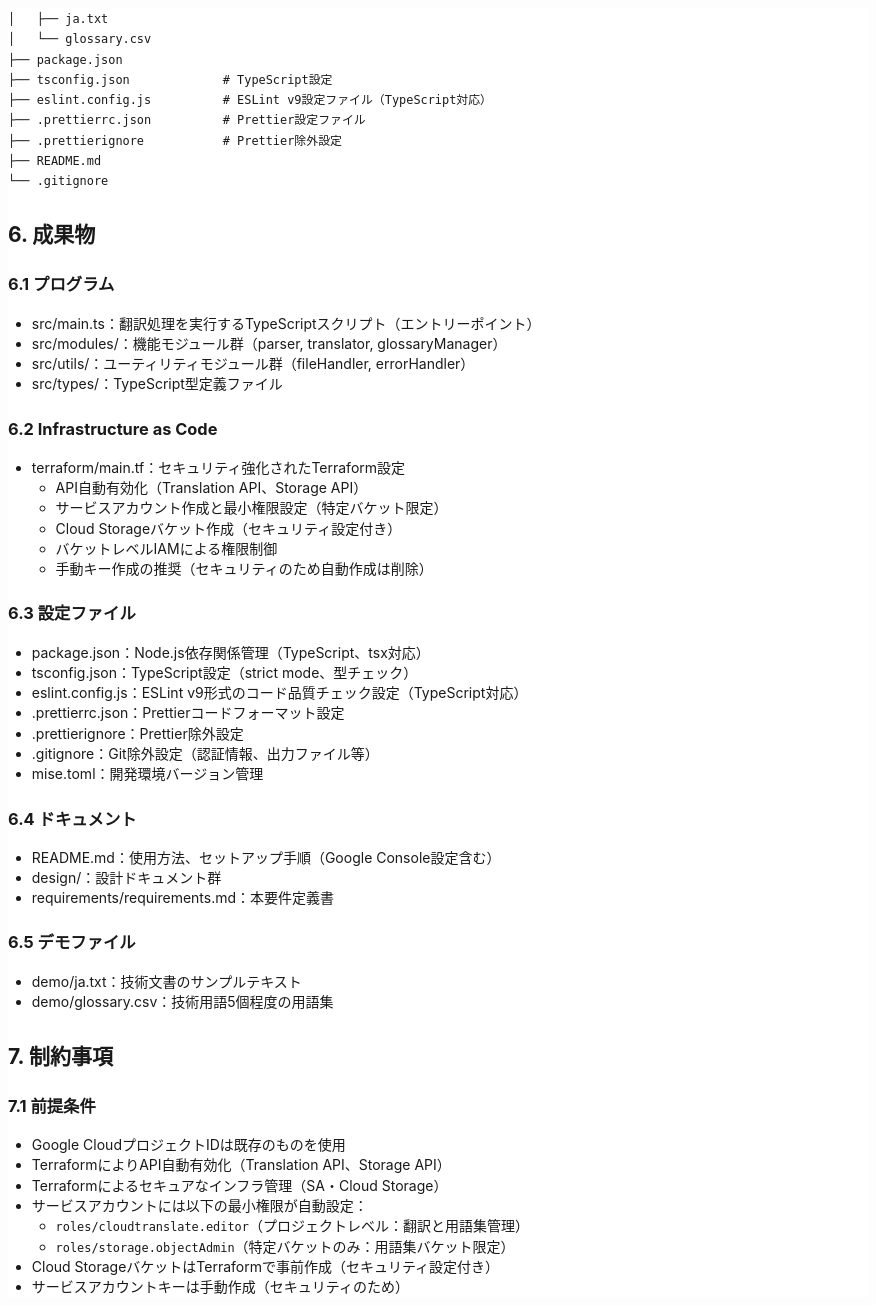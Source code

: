 ```
│   ├── ja.txt
│   └── glossary.csv
├── package.json
├── tsconfig.json             # TypeScript設定
├── eslint.config.js          # ESLint v9設定ファイル（TypeScript対応）
├── .prettierrc.json          # Prettier設定ファイル
├── .prettierignore           # Prettier除外設定
├── README.md
└── .gitignore
```

## 6. 成果物

### 6.1 プログラム
- src/main.ts：翻訳処理を実行するTypeScriptスクリプト（エントリーポイント）
- src/modules/：機能モジュール群（parser, translator, glossaryManager）
- src/utils/：ユーティリティモジュール群（fileHandler, errorHandler）
- src/types/：TypeScript型定義ファイル

### 6.2 Infrastructure as Code
- terraform/main.tf：セキュリティ強化されたTerraform設定
  - API自動有効化（Translation API、Storage API）
  - サービスアカウント作成と最小権限設定（特定バケット限定）
  - Cloud Storageバケット作成（セキュリティ設定付き）
  - バケットレベルIAMによる権限制御
  - 手動キー作成の推奨（セキュリティのため自動作成は削除）

### 6.3 設定ファイル
- package.json：Node.js依存関係管理（TypeScript、tsx対応）
- tsconfig.json：TypeScript設定（strict mode、型チェック）
- eslint.config.js：ESLint v9形式のコード品質チェック設定（TypeScript対応）
- .prettierrc.json：Prettierコードフォーマット設定
- .prettierignore：Prettier除外設定
- .gitignore：Git除外設定（認証情報、出力ファイル等）
- mise.toml：開発環境バージョン管理

### 6.4 ドキュメント
- README.md：使用方法、セットアップ手順（Google Console設定含む）
- design/：設計ドキュメント群
- requirements/requirements.md：本要件定義書

### 6.5 デモファイル
- demo/ja.txt：技術文書のサンプルテキスト
- demo/glossary.csv：技術用語5個程度の用語集

## 7. 制約事項

### 7.1 前提条件
- Google CloudプロジェクトIDは既存のものを使用
- TerraformによりAPI自動有効化（Translation API、Storage API）
- Terraformによるセキュアなインフラ管理（SA・Cloud Storage）
- サービスアカウントには以下の最小権限が自動設定：
  - `roles/cloudtranslate.editor`（プロジェクトレベル：翻訳と用語集管理）
  - `roles/storage.objectAdmin`（特定バケットのみ：用語集バケット限定）
- Cloud StorageバケットはTerraformで事前作成（セキュリティ設定付き）
- サービスアカウントキーは手動作成（セキュリティのため）
